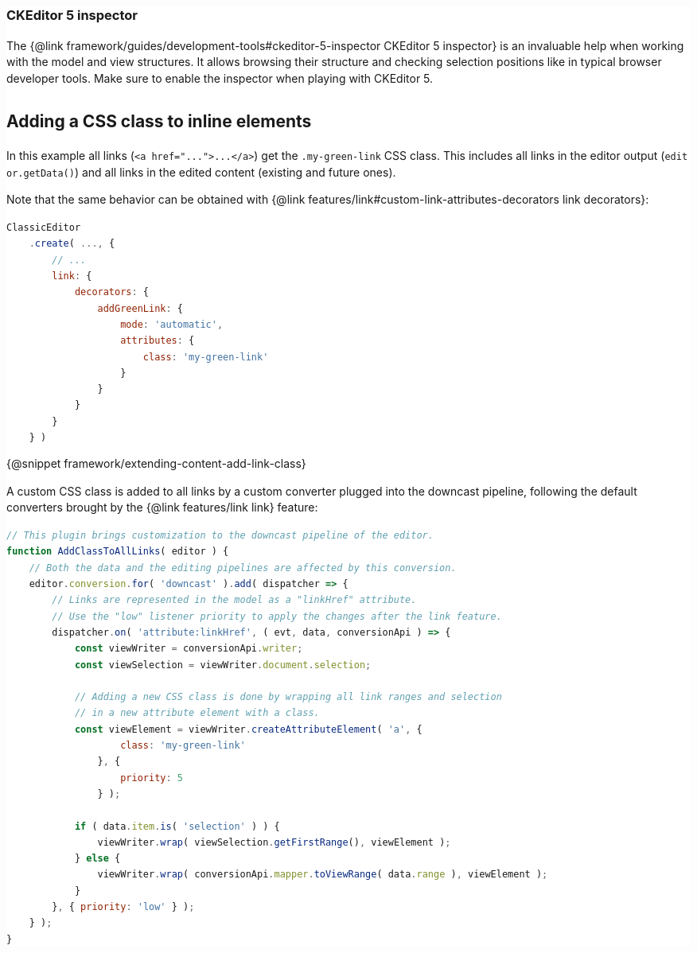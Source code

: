 ### CKEditor 5 inspector

The {@link framework/guides/development-tools#ckeditor-5-inspector CKEditor 5 inspector} is an invaluable help when working with the model and view structures. It allows browsing their structure and checking selection positions like in typical browser developer tools. Make sure to enable the inspector when playing with CKEditor 5.

## Adding a CSS class to inline elements

In this example all links (`<a href="...">...</a>`) get the `.my-green-link` CSS class. This includes all links in the editor output (`editor.getData()`) and all links in the edited content (existing and future ones).


Note that the same behavior can be obtained with {@link features/link#custom-link-attributes-decorators link decorators}:

```js
ClassicEditor
	.create( ..., {
		// ...
		link: {
			decorators: {
				addGreenLink: {
					mode: 'automatic',
					attributes: {
						class: 'my-green-link'
					}
				}
			}
		}
	} )
```


{@snippet framework/extending-content-add-link-class}

A custom CSS class is added to all links by a custom converter plugged into the downcast pipeline, following the default converters brought by the {@link features/link link} feature:

```js
// This plugin brings customization to the downcast pipeline of the editor.
function AddClassToAllLinks( editor ) {
	// Both the data and the editing pipelines are affected by this conversion.
	editor.conversion.for( 'downcast' ).add( dispatcher => {
		// Links are represented in the model as a "linkHref" attribute.
		// Use the "low" listener priority to apply the changes after the link feature.
		dispatcher.on( 'attribute:linkHref', ( evt, data, conversionApi ) => {
			const viewWriter = conversionApi.writer;
			const viewSelection = viewWriter.document.selection;

			// Adding a new CSS class is done by wrapping all link ranges and selection
			// in a new attribute element with a class.
			const viewElement = viewWriter.createAttributeElement( 'a', {
					class: 'my-green-link'
				}, {
					priority: 5
				} );

			if ( data.item.is( 'selection' ) ) {
				viewWriter.wrap( viewSelection.getFirstRange(), viewElement );
			} else {
				viewWriter.wrap( conversionApi.mapper.toViewRange( data.range ), viewElement );
			}
		}, { priority: 'low' } );
	} );
}
```